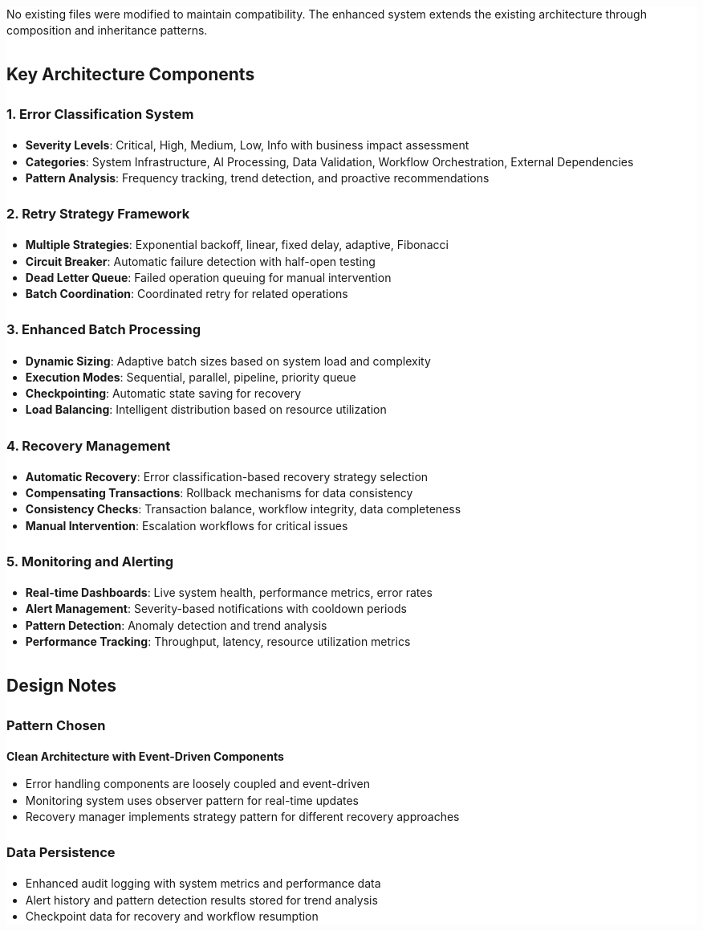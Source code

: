 No existing files were modified to maintain compatibility. The enhanced system extends the existing architecture through composition and inheritance patterns.

## Key Architecture Components

### 1. Error Classification System
- **Severity Levels**: Critical, High, Medium, Low, Info with business impact assessment
- **Categories**: System Infrastructure, AI Processing, Data Validation, Workflow Orchestration, External Dependencies
- **Pattern Analysis**: Frequency tracking, trend detection, and proactive recommendations

### 2. Retry Strategy Framework
- **Multiple Strategies**: Exponential backoff, linear, fixed delay, adaptive, Fibonacci
- **Circuit Breaker**: Automatic failure detection with half-open testing
- **Dead Letter Queue**: Failed operation queuing for manual intervention
- **Batch Coordination**: Coordinated retry for related operations

### 3. Enhanced Batch Processing
- **Dynamic Sizing**: Adaptive batch sizes based on system load and complexity
- **Execution Modes**: Sequential, parallel, pipeline, priority queue
- **Checkpointing**: Automatic state saving for recovery
- **Load Balancing**: Intelligent distribution based on resource utilization

### 4. Recovery Management
- **Automatic Recovery**: Error classification-based recovery strategy selection
- **Compensating Transactions**: Rollback mechanisms for data consistency
- **Consistency Checks**: Transaction balance, workflow integrity, data completeness
- **Manual Intervention**: Escalation workflows for critical issues

### 5. Monitoring and Alerting
- **Real-time Dashboards**: Live system health, performance metrics, error rates
- **Alert Management**: Severity-based notifications with cooldown periods
- **Pattern Detection**: Anomaly detection and trend analysis
- **Performance Tracking**: Throughput, latency, resource utilization metrics

## Design Notes

### Pattern Chosen
**Clean Architecture with Event-Driven Components**
- Error handling components are loosely coupled and event-driven
- Monitoring system uses observer pattern for real-time updates
- Recovery manager implements strategy pattern for different recovery approaches

### Data Persistence
- Enhanced audit logging with system metrics and performance data
- Alert history and pattern detection results stored for trend analysis
- Checkpoint data for recovery and workflow resumption
